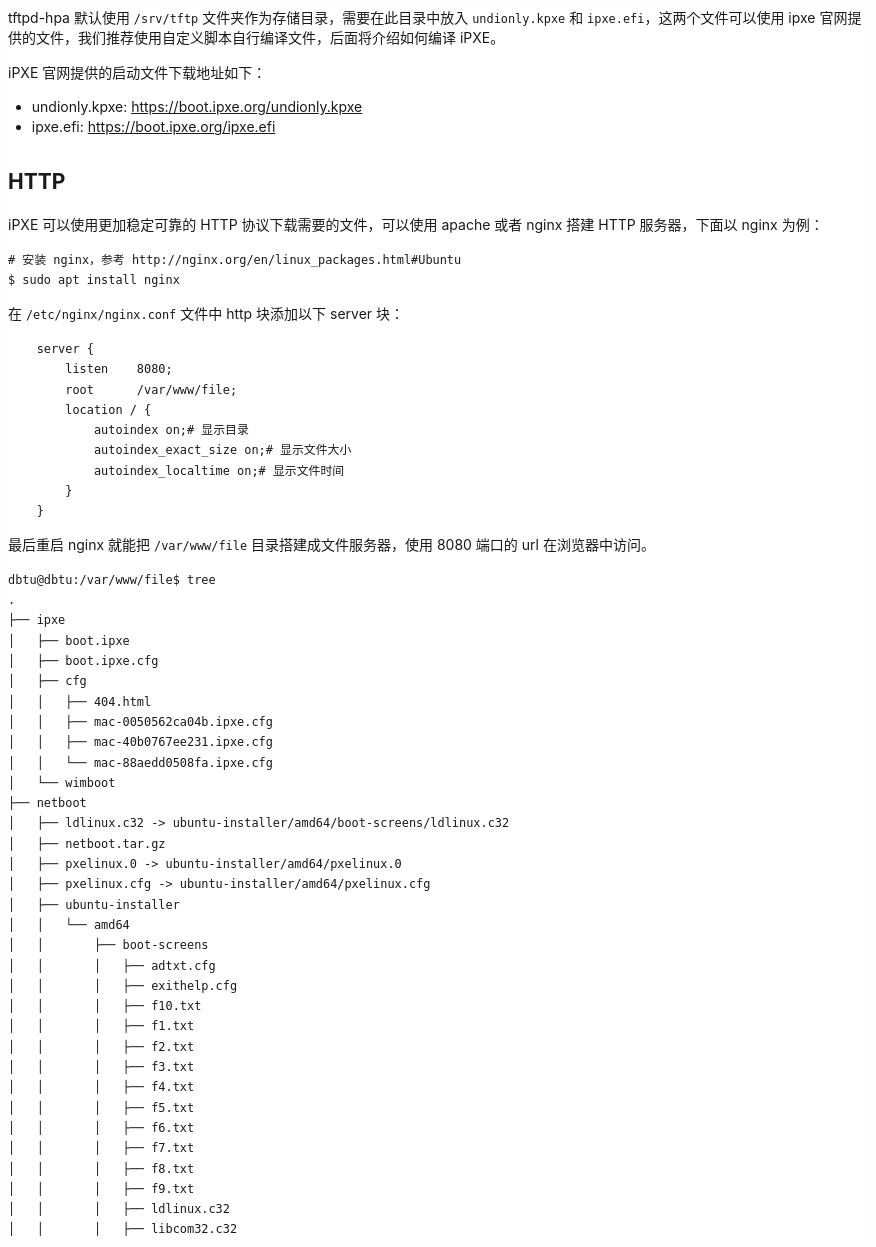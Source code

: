 tftpd-hpa 默认使用 `/srv/tftp` 文件夹作为存储目录，需要在此目录中放入 `undionly.kpxe` 和 `ipxe.efi`，这两个文件可以使用 ipxe 官网提供的文件，我们推荐使用自定义脚本自行编译文件，后面将介绍如何编译 iPXE。

iPXE 官网提供的启动文件下载地址如下：

- undionly.kpxe: https://boot.ipxe.org/undionly.kpxe
- ipxe.efi: https://boot.ipxe.org/ipxe.efi

## HTTP

iPXE 可以使用更加稳定可靠的 HTTP 协议下载需要的文件，可以使用 apache 或者 nginx 搭建 HTTP 服务器，下面以 nginx 为例：

```shell
# 安装 nginx，参考 http://nginx.org/en/linux_packages.html#Ubuntu
$ sudo apt install nginx
```

在 `/etc/nginx/nginx.conf` 文件中 http 块添加以下 server 块：

```
    server {
        listen    8080;
        root      /var/www/file;
        location / {
            autoindex on;# 显示目录
            autoindex_exact_size on;# 显示文件大小
            autoindex_localtime on;# 显示文件时间
        }
    }
```

最后重启 nginx 就能把 `/var/www/file` 目录搭建成文件服务器，使用 8080 端口的 url 在浏览器中访问。

```shell
dbtu@dbtu:/var/www/file$ tree
.
├── ipxe
│   ├── boot.ipxe
│   ├── boot.ipxe.cfg
│   ├── cfg
│   │   ├── 404.html
│   │   ├── mac-0050562ca04b.ipxe.cfg
│   │   ├── mac-40b0767ee231.ipxe.cfg
│   │   └── mac-88aedd0508fa.ipxe.cfg
│   └── wimboot
├── netboot
│   ├── ldlinux.c32 -> ubuntu-installer/amd64/boot-screens/ldlinux.c32
│   ├── netboot.tar.gz
│   ├── pxelinux.0 -> ubuntu-installer/amd64/pxelinux.0
│   ├── pxelinux.cfg -> ubuntu-installer/amd64/pxelinux.cfg
│   ├── ubuntu-installer
│   │   └── amd64
│   │       ├── boot-screens
│   │       │   ├── adtxt.cfg
│   │       │   ├── exithelp.cfg
│   │       │   ├── f10.txt
│   │       │   ├── f1.txt
│   │       │   ├── f2.txt
│   │       │   ├── f3.txt
│   │       │   ├── f4.txt
│   │       │   ├── f5.txt
│   │       │   ├── f6.txt
│   │       │   ├── f7.txt
│   │       │   ├── f8.txt
│   │       │   ├── f9.txt
│   │       │   ├── ldlinux.c32
│   │       │   ├── libcom32.c32
```